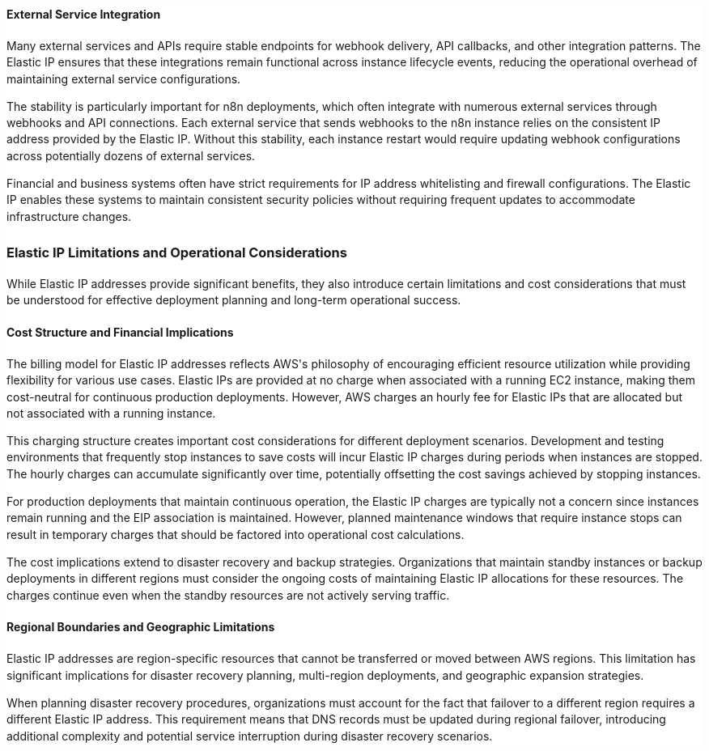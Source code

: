 #### External Service Integration

Many external services and APIs require stable endpoints for webhook delivery, API callbacks, and other integration patterns. The Elastic IP ensures that these integrations remain functional across instance lifecycle events, reducing the operational overhead of maintaining external service configurations.

The stability is particularly important for n8n deployments, which often integrate with numerous external services through webhooks and API connections. Each external service that sends webhooks to the n8n instance relies on the consistent IP address provided by the Elastic IP. Without this stability, each instance restart would require updating webhook configurations across potentially dozens of external services.

Financial and business systems often have strict requirements for IP address whitelisting and firewall configurations. The Elastic IP enables these systems to maintain consistent security policies without requiring frequent updates to accommodate infrastructure changes.

### Elastic IP Limitations and Operational Considerations

While Elastic IP addresses provide significant benefits, they also introduce certain limitations and cost considerations that must be understood for effective deployment planning and long-term operational success.

#### Cost Structure and Financial Implications

The billing model for Elastic IP addresses reflects AWS's philosophy of encouraging efficient resource utilization while providing flexibility for various use cases. Elastic IPs are provided at no charge when associated with a running EC2 instance, making them cost-neutral for continuous production deployments. However, AWS charges an hourly fee for Elastic IPs that are allocated but not associated with a running instance.

This charging structure creates important cost considerations for different deployment scenarios. Development and testing environments that frequently stop instances to save costs will incur Elastic IP charges during periods when instances are stopped. The hourly charges can accumulate significantly over time, potentially offsetting the cost savings achieved by stopping instances.

For production deployments that maintain continuous operation, the Elastic IP charges are typically not a concern since instances remain running and the EIP association is maintained. However, planned maintenance windows that require instance stops can result in temporary charges that should be factored into operational cost calculations.

The cost implications extend to disaster recovery and backup strategies. Organizations that maintain standby instances or backup deployments in different regions must consider the ongoing costs of maintaining Elastic IP allocations for these resources. The charges continue even when the standby resources are not actively serving traffic.

#### Regional Boundaries and Geographic Limitations

Elastic IP addresses are region-specific resources that cannot be transferred or moved between AWS regions. This limitation has significant implications for disaster recovery planning, multi-region deployments, and geographic expansion strategies.

When planning disaster recovery procedures, organizations must account for the fact that failover to a different region requires a different Elastic IP address. This requirement means that DNS records must be updated during regional failover, introducing additional complexity and potential service interruption during disaster recovery scenarios.
